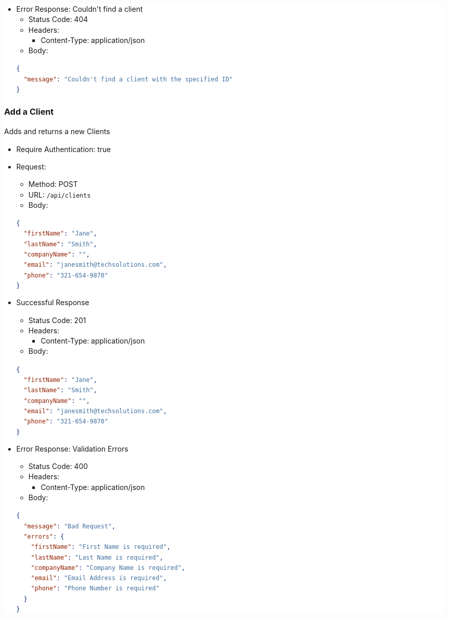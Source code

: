 - Error Response: Couldn't find a client
  - Status Code: 404
  - Headers:
    - Content-Type: application/json
  - Body:
  ```json
  {
    "message": "Couldn't find a client with the specified ID"
  }
  ```

### Add a Client

Adds and returns a new Clients

- Require Authentication: true
- Request:

  - Method: POST
  - URL: `/api/clients`
  - Body:

  ```json
  {
    "firstName": "Jane",
    "lastName": "Smith",
    "companyName": "",
    "email": "janesmith@techsolutions.com",
    "phone": "321-654-9870"
  }
  ```

- Successful Response

  - Status Code: 201
  - Headers:
    - Content-Type: application/json
  - Body:

  ```json
  {
    "firstName": "Jane",
    "lastName": "Smith",
    "companyName": "",
    "email": "janesmith@techsolutions.com",
    "phone": "321-654-9870"
  }
  ```

- Error Response: Validation Errors
  - Status Code: 400
  - Headers:
    - Content-Type: application/json
  - Body:
  ```json
  {
    "message": "Bad Request",
    "errors": {
      "firstName": "First Name is required",
      "lastName": "Last Name is required",
      "companyName": "Company Name is required",
      "email": "Email Address is required",
      "phone": "Phone Number is required"
    }
  }
  ```
